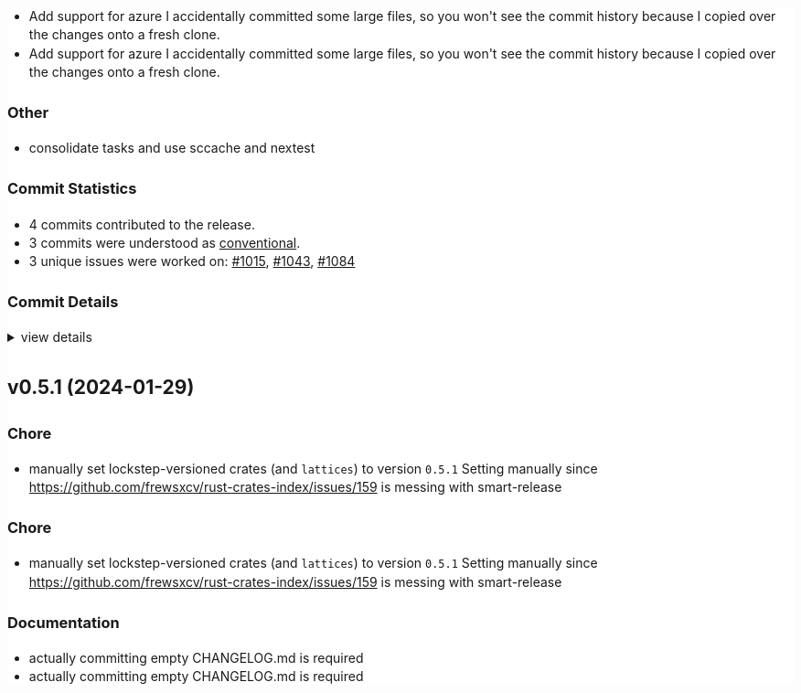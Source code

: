  - <csr-id-fcf43bf86fe550247dffa4641a9ce3aff3b9afc3/> Add support for azure
   I accidentally committed some large files, so you won't see the commit
   history because I copied over the changes onto a fresh clone.
 - <csr-id-8021da6e5fa5127dc67420157dff980d51c710ed/> Add support for azure
   I accidentally committed some large files, so you won't see the commit
   history because I copied over the changes onto a fresh clone.

### Other

 - <csr-id-e9639f608f8dafd3f384837067800a66951b25df/> consolidate tasks and use sccache and nextest

### Commit Statistics

<csr-read-only-do-not-edit/>

 - 4 commits contributed to the release.
 - 3 commits were understood as [conventional](https://www.conventionalcommits.org).
 - 3 unique issues were worked on: [#1015](https://github.com/hydro-project/hydro/issues/1015), [#1043](https://github.com/hydro-project/hydro/issues/1043), [#1084](https://github.com/hydro-project/hydro/issues/1084)

### Commit Details

<csr-read-only-do-not-edit/>

<details><summary>view details</summary></details>

## v0.5.1 (2024-01-29)

<csr-id-1b555e57c8c812bed4d6495d2960cbf77fb0b3ef/>
<csr-id-7c48faf0d8301b498fa59e5eee5cddf5fa341229/>

### Chore

 - <csr-id-1b555e57c8c812bed4d6495d2960cbf77fb0b3ef/> manually set lockstep-versioned crates (and `lattices`) to version `0.5.1`
   Setting manually since
   https://github.com/frewsxcv/rust-crates-index/issues/159 is messing with
   smart-release

### Chore

 - <csr-id-7c48faf0d8301b498fa59e5eee5cddf5fa341229/> manually set lockstep-versioned crates (and `lattices`) to version `0.5.1`
   Setting manually since
   https://github.com/frewsxcv/rust-crates-index/issues/159 is messing with
   smart-release

### Documentation

 - <csr-id-3b36020d16792f26da4df3c5b09652a4ab47ec4f/> actually committing empty CHANGELOG.md is required
 - <csr-id-b9bf86c5f104dda98f76182641927c7916b54ee5/> actually committing empty CHANGELOG.md is required
